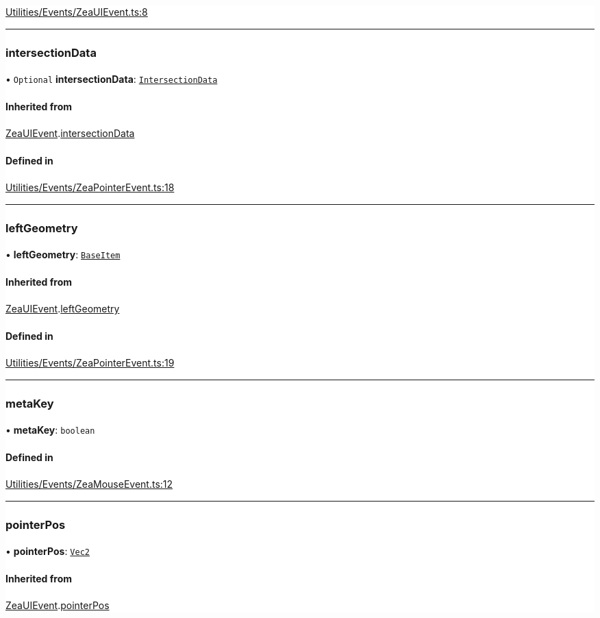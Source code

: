 [Utilities/Events/ZeaUIEvent.ts:8](https://github.com/ZeaInc/zea-engine/blob/41278600/src/Utilities/Events/ZeaUIEvent.ts#L8)

___

### intersectionData

• `Optional` **intersectionData**: [`IntersectionData`](../Utilities_IntersectionData.IntersectionData)

#### Inherited from

[ZeaUIEvent](Utilities_Events_ZeaUIEvent.ZeaUIEvent).[intersectionData](Utilities_Events_ZeaUIEvent.ZeaUIEvent#intersectiondata)

#### Defined in

[Utilities/Events/ZeaPointerEvent.ts:18](https://github.com/ZeaInc/zea-engine/blob/41278600/src/Utilities/Events/ZeaPointerEvent.ts#L18)

___

### leftGeometry

• **leftGeometry**: [`BaseItem`](../../SceneTree/SceneTree_BaseItem.BaseItem)

#### Inherited from

[ZeaUIEvent](Utilities_Events_ZeaUIEvent.ZeaUIEvent).[leftGeometry](Utilities_Events_ZeaUIEvent.ZeaUIEvent#leftgeometry)

#### Defined in

[Utilities/Events/ZeaPointerEvent.ts:19](https://github.com/ZeaInc/zea-engine/blob/41278600/src/Utilities/Events/ZeaPointerEvent.ts#L19)

___

### metaKey

• **metaKey**: `boolean`

#### Defined in

[Utilities/Events/ZeaMouseEvent.ts:12](https://github.com/ZeaInc/zea-engine/blob/41278600/src/Utilities/Events/ZeaMouseEvent.ts#L12)

___

### pointerPos

• **pointerPos**: [`Vec2`](../../Math/Math_Vec2.Vec2)

#### Inherited from

[ZeaUIEvent](Utilities_Events_ZeaUIEvent.ZeaUIEvent).[pointerPos](Utilities_Events_ZeaUIEvent.ZeaUIEvent#pointerpos)
